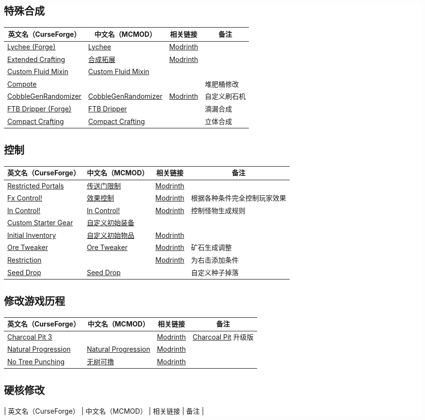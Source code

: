 ## 特殊合成

| 英文名（CurseForge）                                                                    | 中文名（MCMOD）                                             | 相关链接                                                 | 备注         |
| --------------------------------------------------------------------------------------- | ----------------------------------------------------------- | -------------------------------------------------------- | ------------ |
| [Lychee (Forge)](https://www.curseforge.com/minecraft/mc-mods/lychee)                   | [Lychee](https://www.mcmod.cn/class/5559.html)              | [Modrinth](https://modrinth.com/mod/lychee)              |              |
| [Extended Crafting](https://www.curseforge.com/minecraft/mc-mods/extended-crafting)     | [合成拓展](https://www.mcmod.cn/class/1602.html)            | [Modrinth](https://modrinth.com/mod/extended-crafting)   |              |
| [Custom Fluid Mixin](https://www.curseforge.com/minecraft/mc-mods/custom-fluid-mixin)   | [Custom Fluid Mixin](https://www.mcmod.cn/class/5942.html)  |                                                          |              |
| [Compote](https://www.curseforge.com/minecraft/mc-mods/compote)                         |                                                             |                                                          | 堆肥桶修改   |
| [CobbleGenRandomizer](https://www.curseforge.com/minecraft/mc-mods/cobblegenrandomizer) | [CobbleGenRandomizer](https://www.mcmod.cn/class/4149.html) | [Modrinth](https://modrinth.com/mod/cobblegenrandomizer) | 自定义刷石机 |
| [FTB Dripper (Forge)](https://www.curseforge.com/minecraft/mc-mods/ftb-dripper-forge)   | [FTB Dripper](https://www.mcmod.cn/class/4930.html)         |                                                          | 滴漏合成     |
| [Compact Crafting](https://www.curseforge.com/minecraft/mc-mods/compact-crafting)       | [Compact Crafting](https://www.mcmod.cn/class/3497.html)    |                                                          | 立体合成     |

## 控制

| 英文名（CurseForge）                                                                    | 中文名（MCMOD）                                        | 相关链接                                                | 备注                         |
| --------------------------------------------------------------------------------------- | ------------------------------------------------------ | ------------------------------------------------------- | ---------------------------- |
| [Restricted Portals](https://www.curseforge.com/minecraft/mc-mods/restricted-portals)   | [传送门限制](https://www.mcmod.cn/class/1911.html)     | [Modrinth](https://modrinth.com/mod/restricted-portals) |                              |
| [Fx Control!](https://www.curseforge.com/minecraft/mc-mods/fx-control)                  | [效果控制](https://www.mcmod.cn/class/4942.html)       | [Modrinth](https://modrinth.com/mod/fx-control)         | 根据各种条件完全控制玩家效果 |
| [In Control!](https://www.curseforge.com/minecraft/mc-mods/in-control)                  | [In Control!](https://www.mcmod.cn/class/3826.html)    | [Modrinth](https://modrinth.com/mod/in-control)         | 控制怪物生成规则             |
| [Custom Starter Gear](https://www.curseforge.com/minecraft/mc-mods/custom-starter-gear) | [自定义初始装备](https://www.mcmod.cn/class/1918.html) |                                                         |                              |
| [Initial Inventory](https://www.curseforge.com/minecraft/mc-mods/initial-inventory)     | [自定义初始物品](https://www.mcmod.cn/class/1510.html) | [Modrinth](https://modrinth.com/mod/initial-inventory)  |                              |
| [Ore Tweaker](https://www.curseforge.com/minecraft/mc-mods/ore-tweaker)                 | [Ore Tweaker](https://www.mcmod.cn/class/4479.html)    | [Modrinth](https://modrinth.com/mod/ore-tweaker)        | 矿石生成调整                 |
| [Restriction](https://www.curseforge.com/minecraft/mc-mods/restriction)                 |                                                        | [Modrinth](https://modrinth.com/mod/restrictions)       | 为右击添加条件               |
| [Seed Drop](https://www.curseforge.com/minecraft/mc-mods/seed-drop)                     | [Seed Drop](https://www.mcmod.cn/class/7549.html)      |                                                         | 自定义种子掉落               |

## 修改游戏历程

| 英文名（CurseForge）                                                                     | 中文名（MCMOD）                                              | 相关链接                                                 | 备注                                                        |
| ---------------------------------------------------------------------------------------- | ------------------------------------------------------------ | -------------------------------------------------------- | ----------------------------------------------------------- |
| [Charcoal Pit 3](https://www.curseforge.com/minecraft/mc-mods/charcoal-pit-3)            |                                                              | [Modrinth](https://modrinth.com/mod/charcoal_pit)        | [Charcoal Pit](https://www.mcmod.cn/class/1225.html) 升级版 |
| [Natural Progression](https://www.curseforge.com/minecraft/mc-mods/natural-progressions) | [Natural Progression](https://www.mcmod.cn/class/12786.html) | [Modrinth](https://modrinth.com/mod/natural-progression) |                                                             |
| [No Tree Punching](https://www.curseforge.com/minecraft/mc-mods/no-tree-punching)        | [无树可撸](https://www.mcmod.cn/class/2138.html)             | [Modrinth](https://modrinth.com/mod/no-tree-punching)    |                                                             |

## 硬核修改

| 英文名（CurseForge）                                                                            | 中文名（MCMOD）                                          | 相关链接                                              | 备注       |